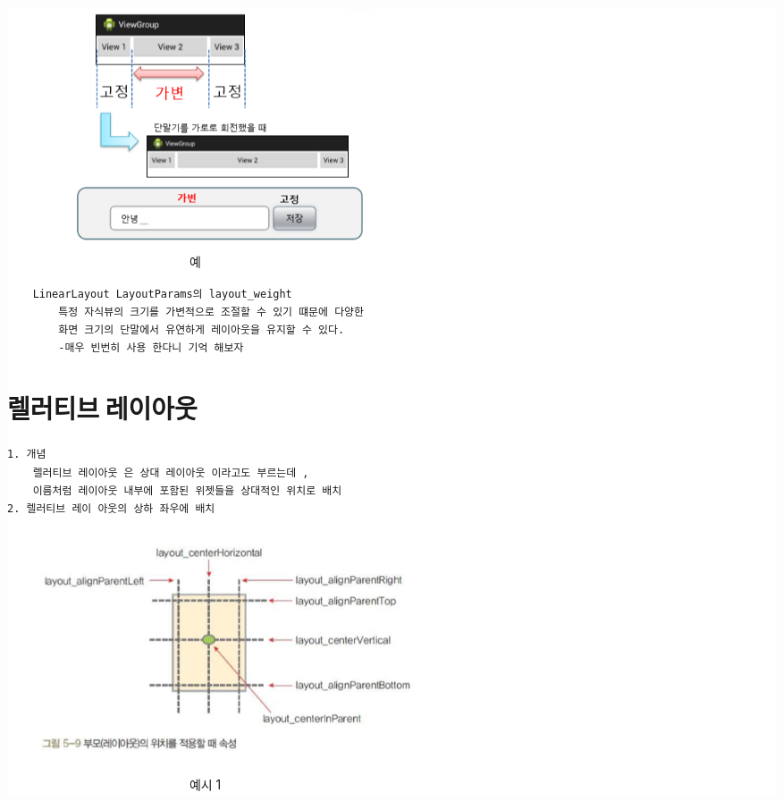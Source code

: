 <img src ="https://github.com/Terkiss/Note/blob/master/image/11.PNG?raw=true" width = "480" height = "270"> <br>&emsp;&emsp; &emsp;&emsp;&emsp;&emsp;&emsp;&emsp;&emsp;&emsp;&emsp;&emsp;&emsp;&emsp; 예</img>

        LinearLayout LayoutParams의 layout_weight
            특정 자식뷰의 크기를 가변적으로 조절할 수 있기 떄문에 다양한 
            화면 크기의 단말에서 유연하게 레이아웃을 유지할 수 있다.  
            -매우 빈번히 사용 한다니 기억 해보자


# 렐러티브 레이아웃
    1. 개념 
        렐러티브 레이아웃 은 상대 레이아웃 이라고도 부르는데 ,
        이름처럼 레이아웃 내부에 포함된 위젯들을 상대적인 위치로 배치
    2. 렐러티브 레이 아웃의 상하 좌우에 배치

<img src ="https://github.com/Terkiss/Note/blob/master/image/1.PNG?raw=true" width = "480" height = "270"> <br>&emsp;&emsp; &emsp;&emsp;&emsp;&emsp;&emsp;&emsp;&emsp;&emsp;&emsp;&emsp;&emsp;&emsp; 예시 1 </img>
